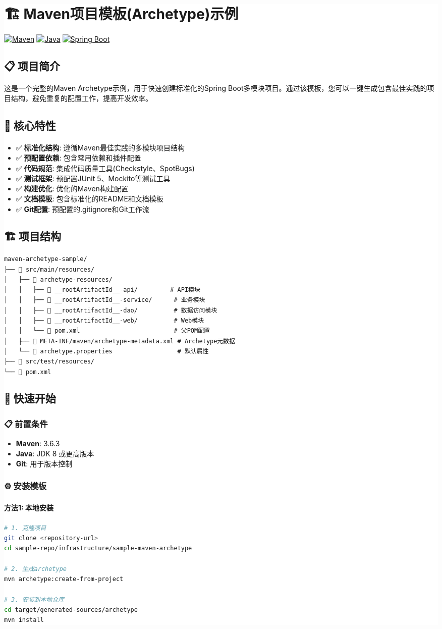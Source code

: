 # 🏗️ Maven项目模板(Archetype)示例

[![Maven](https://img.shields.io/badge/Maven-3.6.3-blue.svg)](https://maven.apache.org/)
[![Java](https://img.shields.io/badge/Java-8-orange.svg)](https://www.oracle.com/java/)
[![Spring Boot](https://img.shields.io/badge/Spring%20Boot-2.7.5-green.svg)](https://spring.io/projects/spring-boot)

## 📋 项目简介

这是一个完整的Maven Archetype示例，用于快速创建标准化的Spring Boot多模块项目。通过该模板，您可以一键生成包含最佳实践的项目结构，避免重复的配置工作，提高开发效率。

## 🎯 核心特性

- ✅ **标准化结构**: 遵循Maven最佳实践的多模块项目结构
- ✅ **预配置依赖**: 包含常用依赖和插件配置
- ✅ **代码规范**: 集成代码质量工具(Checkstyle、SpotBugs)
- ✅ **测试框架**: 预配置JUnit 5、Mockito等测试工具
- ✅ **构建优化**: 优化的Maven构建配置
- ✅ **文档模板**: 包含标准化的README和文档模板
- ✅ **Git配置**: 预配置的.gitignore和Git工作流

## 🏗️ 项目结构

```
maven-archetype-sample/
├── 📁 src/main/resources/
│   ├── 📁 archetype-resources/
│   │   ├── 📁 __rootArtifactId__-api/         # API模块
│   │   ├── 📁 __rootArtifactId__-service/      # 业务模块
│   │   ├── 📁 __rootArtifactId__-dao/          # 数据访问模块
│   │   ├── 📁 __rootArtifactId__-web/          # Web模块
│   │   └── 📄 pom.xml                          # 父POM配置
│   ├── 📄 META-INF/maven/archetype-metadata.xml # Archetype元数据
│   └── 📄 archetype.properties                  # 默认属性
├── 📁 src/test/resources/
└── 📄 pom.xml
```

## 🚀 快速开始

### 📋 前置条件

- **Maven**: 3.6.3
- **Java**: JDK 8 或更高版本
- **Git**: 用于版本控制

### ⚙️ 安装模板

#### 方法1: 本地安装
```bash
# 1. 克隆项目
git clone <repository-url>
cd sample-repo/infrastructure/sample-maven-archetype

# 2. 生成archetype
mvn archetype:create-from-project

# 3. 安装到本地仓库
cd target/generated-sources/archetype
mvn install
```
